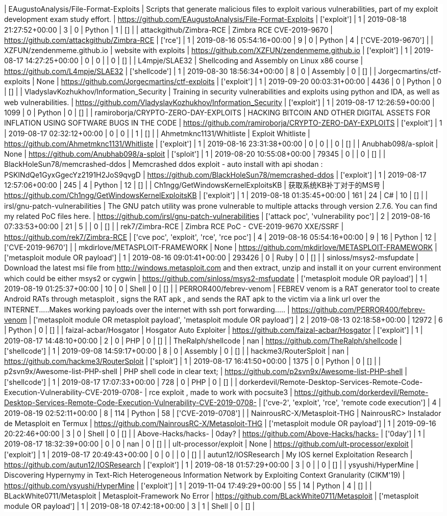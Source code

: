 | EAugustoAnalysis/File-Format-Exploits | Scripts that generate malicious files to exploit various vulnerabilities, part of my exploit development exam study effort. | https://github.com/EAugustoAnalysis/File-Format-Exploits | ['exploit'] | 1 | 2019-08-18 21:27:52+00:00 | 3 | 0 | Python | 1 | [] |
| attackgithub/Zimbra-RCE | Zimbra RCE CVE-2019-9670 | https://github.com/attackgithub/Zimbra-RCE | ['rce'] | 1 | 2019-08-16 05:54:16+00:00 | 9 | 0 | Python | 4 | ['CVE-2019-9670'] |
| XZFUN/zendenmeme.github.io | website with exploits | https://github.com/XZFUN/zendenmeme.github.io | ['exploit'] | 1 | 2019-08-17 14:27:25+00:00 | 0 | 0 | | 0 | [] |
| L4mpje/SLAE32 | Shellcoding and Assembly on Linux x86 course | https://github.com/L4mpje/SLAE32 | ['shellcode'] | 1 | 2019-08-30 18:56:34+00:00 | 8 | 0 | Assembly | 0 | [] |
| Jorgecmartins/ctf-exploits | None | https://github.com/Jorgecmartins/ctf-exploits | ['exploit'] | 1 | 2019-09-20 00:03:31+00:00 | 4436 | 0 | Python | 0 | [] |
| VladyslavKozhukhov/Information_Security | Training in security vulnerabilities and exploits using python and IDA, as well as web vulnerabilities. | https://github.com/VladyslavKozhukhov/Information_Security | ['exploit'] | 1 | 2019-08-17 12:26:59+00:00 | 1099 | 0 | Python | 0 | [] |
| ramiroborja/CRYPTO-ZERO-DAY-EXPLOITS | HACKING BITCOIN AND OTHER DIGITAL ASSETS FOR INFLATION USING SOFTWARE BUGS IN THE CODE | https://github.com/ramiroborja/CRYPTO-ZERO-DAY-EXPLOITS | ['exploit'] | 1 | 2019-08-17 02:32:12+00:00 | 0 | 0 | | 1 | [] |
| Ahmetmknc1131/Whitliste | Exploit Whitliste | https://github.com/Ahmetmknc1131/Whitliste | ['exploit'] | 1 | 2019-08-16 23:31:38+00:00 | 0 | 0 | | 0 | [] |
| Anubhab098/a-sploit | None | https://github.com/Anubhab098/a-sploit | ['sploit'] | 1 | 2019-08-20 10:55:08+00:00 | 79345 | 0 | | 0 | [] |
| BlackHoleSun78/memcrashed-ddos | Memcrashed ddos exploit - auto install with api shodan : PSKINdQe1GyxGgecYz2191H2JoS9qvgD | https://github.com/BlackHoleSun78/memcrashed-ddos | ['exploit'] | 1 | 2019-08-17 12:57:06+00:00 | 245 | 4 | Python | 12 | [] |
| Ch1ngg/GetWindowsKernelExploitsKB | 获取系统KB补丁对于的MS号 | https://github.com/Ch1ngg/GetWindowsKernelExploitsKB | ['exploit'] | 1 | 2019-08-18 01:35:45+00:00 | 161 | 24 | C# | 10 | [] |
| irsl/gnu-patch-vulnerabilities | The GNU patch utility was prone vulnerable to multiple attacks through version 2.7.6. You can find my related PoC files here. | https://github.com/irsl/gnu-patch-vulnerabilities | ['attack poc', 'vulnerability poc'] | 2 | 2019-08-16 07:33:53+00:00 | 21 | 5 | | 0 | [] |
| rek7/Zimbra-RCE | Zimbra RCE PoC - CVE-2019-9670 XXE/SSRF | https://github.com/rek7/Zimbra-RCE | ['cve poc', 'exploit', 'rce', 'rce poc'] | 4 | 2019-08-16 05:54:16+00:00 | 9 | 16 | Python | 12 | ['CVE-2019-9670'] |
| mkdirlove/METASPLOIT-FRAMEWORK | None | https://github.com/mkdirlove/METASPLOIT-FRAMEWORK | ['metasploit module OR payload'] | 1 | 2019-08-16 09:01:41+00:00 | 293426 | 0 | Ruby | 0 | [] |
| sinloss/msys2-msfupdate | Download the latest msi file from http://windows.metasploit.com and then extract, unzip and install it on your current environment which could be either msys2 or cygwin | https://github.com/sinloss/msys2-msfupdate | ['metasploit module OR payload'] | 1 | 2019-08-19 01:25:37+00:00 | 10 | 0 | Shell | 0 | [] |
| PERROR400/febrev-venom | FEBREV venom is a RAT generator tool to create Android RATs through metasploit , signs the RAT apk , and sends the RAT apk to the victim via a link url over the INTERNET.....Makes working payloads over the internet with ssh port forwarding..... | https://github.com/PERROR400/febrev-venom | ['metasploit module OR metasploit payload', 'metasploit module OR payload'] | 2 | 2019-08-13 02:18:58+00:00 | 12972 | 6 | Python | 0 | [] |
| faizal-acbar/Hosgator | Hosgator Auto Exploiter | https://github.com/faizal-acbar/Hosgator | ['exploit'] | 1 | 2019-08-17 14:48:10+00:00 | 2 | 0 | PHP | 0 | [] |
| TheRalph/shellcode | nan | https://github.com/TheRalph/shellcode | ['shellcode'] | 1 | 2019-09-08 14:59:17+00:00 | 8 | 0 | Assembly | 0 | [] |
| hackme3/RouterSploit | nan | https://github.com/hackme3/RouterSploit | ['sploit'] | 1 | 2019-08-17 16:41:50+00:00 | 1375 | 0 | Python | 0 | [] |
| p2svn9x/Awesome-list-PHP-shell | PHP shell code in clear text; | https://github.com/p2svn9x/Awesome-list-PHP-shell | ['shellcode'] | 1 | 2019-08-17 17:07:33+00:00 | 728 | 0 | PHP | 0 | [] |
| dorkerdevil/Remote-Desktop-Services-Remote-Code-Execution-Vulnerability-CVE-2019-0708- | rce exploit , made to work with pocsuite3 | https://github.com/dorkerdevil/Remote-Desktop-Services-Remote-Code-Execution-Vulnerability-CVE-2019-0708- | ['cve-2', 'exploit', 'rce', 'remote code execution'] | 4 | 2019-08-19 02:52:11+00:00 | 8 | 114 | Python | 58 | ['CVE-2019-0708'] |
| NainrousRC-X/Metasploit-THG | NainrousRC> Instalador de Metasploit en Termux | https://github.com/NainrousRC-X/Metasploit-THG | ['metasploit module OR payload'] | 1 | 2019-09-16 20:22:46+00:00 | 3 | 0 | Shell | 0 | [] |
| Above-Hacks/hacks- | 0day? | https://github.com/Above-Hacks/hacks- | ['0day'] | 1 | 2019-08-17 18:32:39+00:00 | 0 | 0 | nan | 0 | [] |
| ult-processor/exploit | None | https://github.com/ult-processor/exploit | ['exploit'] | 1 | 2019-08-17 20:49:43+00:00 | 0 | 0 | | 0 | [] |
| autun12/IOSResearch | My IOS kernel Exploitation Research | https://github.com/autun12/IOSResearch | ['exploit'] | 1 | 2019-08-18 01:57:29+00:00 | 3 | 0 | | 0 | [] |
| ysyushi/HyperMine | Discovering Hypernymy in Text-Rich Heterogeneous Information Network by Exploiting Context Granularity (CIKM'19) | https://github.com/ysyushi/HyperMine | ['exploit'] | 1 | 2019-11-04 17:49:29+00:00 | 55 | 14 | Python | 4 | [] |
| BLackWhite0711/Metasploit | Metasploit-Framework No Error | https://github.com/BLackWhite0711/Metasploit | ['metasploit module OR payload'] | 1 | 2019-08-18 07:42:18+00:00 | 3 | 1 | Shell | 0 | [] |